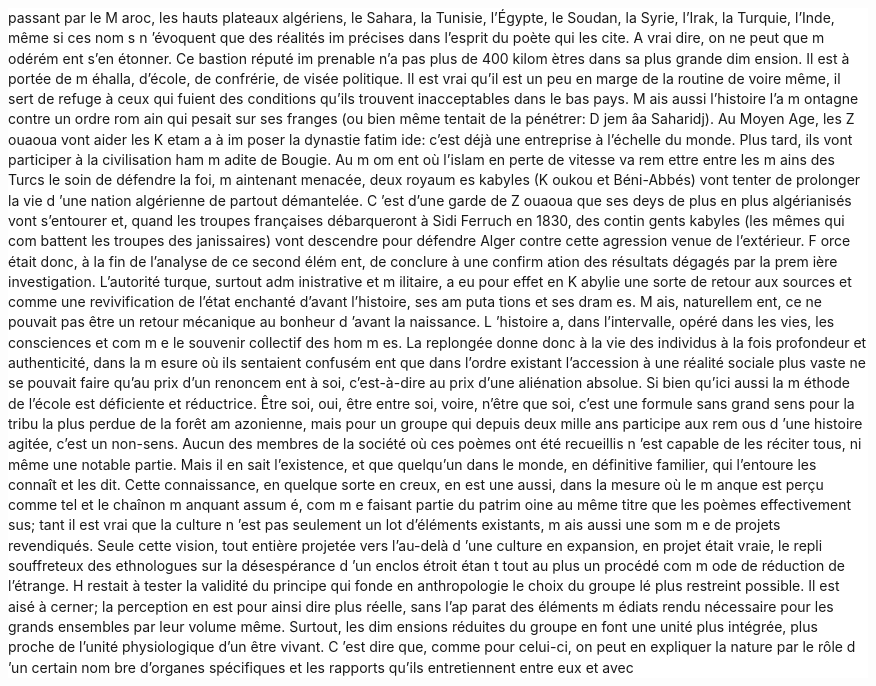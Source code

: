 passant par le M aroc, les hauts plateaux algériens, le Sahara, la
Tunisie, l’Égypte, le Soudan, la Syrie, l’Irak, la Turquie, l’Inde,
même si ces nom s n ’évoquent que des réalités im précises dans
l’esprit du poète qui les cite.
A vrai dire, on ne peut que m odérém ent s’en étonner. Ce bastion
réputé im prenable n’a pas plus de 400 kilom ètres dans sa plus
grande dim ension. Il est à portée de m éhalla, d’école, de confrérie, de
visée politique. Il est vrai qu’il est un peu en marge de la routine de
voire même, il sert de refuge à ceux qui fuient des conditions qu’ils
trouvent inacceptables dans le bas pays. M ais aussi l’histoire l’a
m ontagne contre un ordre rom ain qui pesait sur ses franges (ou bien
même tentait de la pénétrer: D jem âa Saharidj). Au Moyen Age, les
Z ouaoua vont aider les K etam a à im poser la dynastie fatim ide:
c’est déjà une entreprise à l’échelle du monde. Plus tard, ils vont
participer à la civilisation ham m adite de Bougie. Au m om ent où
l’islam en perte de vitesse va rem ettre entre les m ains des Turcs le
soin de défendre la foi, m aintenant menacée, deux royaum es kabyles
(K oukou et Béni-Abbés) vont tenter de prolonger la vie d ’une nation
algérienne de partout démantelée. C ’est d’une garde de Z ouaoua que
ses deys de plus en plus algérianisés vont s’entourer et, quand les
troupes françaises débarqueront à Sidi Ferruch en 1830, des contin­
gents kabyles (les mêmes qui com battent les troupes des janissaires)
vont descendre pour défendre Alger contre cette agression venue de l’extérieur.
F orce était donc, à la fin de l’analyse de ce second élém ent, de
conclure à une confirm ation des résultats dégagés par la prem ière
investigation. L’autorité turque, surtout adm inistrative et m ilitaire, a
eu pour effet en K abylie une sorte de retour aux sources et comme
une revivification de l’état enchanté d’avant l’histoire, ses am puta­
tions et ses dram es. M ais, naturellem ent, ce ne pouvait pas être un
retour mécanique au bonheur d ’avant la naissance. L ’histoire a, dans
l’intervalle, opéré dans les vies, les consciences et com m e le souvenir
collectif des hom m es. La replongée donne donc à la vie des
individus à la fois profondeur et authenticité, dans la m esure où ils
sentaient confusém ent que dans l’ordre existant l’accession à une
réalité sociale plus vaste ne se pouvait faire qu’au prix d’un
renoncem ent à soi, c’est-à-dire au prix d’une aliénation absolue.
Si bien qu’ici aussi
la m éthode de l’école est déficiente et
réductrice. Être soi, oui, être entre soi, voire, n’être que soi, c’est une
formule sans grand sens pour la tribu la plus perdue de la forêt
am azonienne, mais pour un groupe qui depuis deux mille ans
participe aux rem ous d ’une histoire agitée, c’est un non-sens.
Aucun des membres de la société où ces poèmes ont été recueillis
n ’est capable de les réciter tous, ni même une notable partie. Mais il
en sait l’existence, et que quelqu’un dans le monde, en définitive
familier, qui l’entoure les connaît et les dit. Cette connaissance, en
quelque sorte en creux, en est une aussi, dans la mesure où le
m anque est perçu comme tel et le chaînon m anquant assum é,
com m e faisant partie du patrim oine au même titre que les poèmes
effectivement sus; tant il est vrai que la culture n ’est pas seulement
un lot d’éléments existants, m ais aussi une som m e de projets
revendiqués. Seule cette vision, tout entière projetée vers l’au-delà
d ’une culture en expansion, en projet était vraie, le repli souffreteux
des ethnologues sur la désespérance d ’un enclos étroit étan t tout au
plus un procédé com m ode de réduction de l’étrange.
H restait à tester la validité du principe qui fonde en anthropologie
le choix du groupe lé plus restreint possible. Il est aisé à cerner; la
perception en est pour ainsi dire plus réelle, sans l’ap parat des
éléments m édiats rendu nécessaire pour les grands ensembles par
leur volume même. Surtout, les dim ensions réduites du groupe en
font une unité plus intégrée, plus proche de l’unité physiologique
d’un être vivant. C ’est dire que, comme pour celui-ci, on peut en
expliquer la nature par le rôle d ’un certain nom bre d’organes
spécifiques et les rapports qu’ils entretiennent entre eux et avec